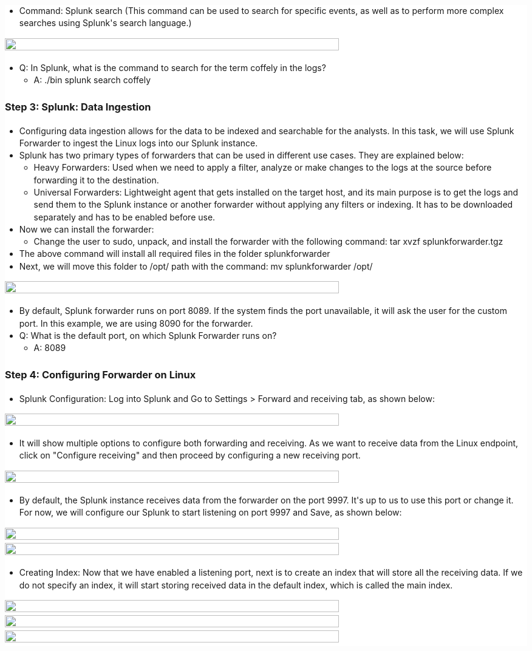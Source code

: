 - Command: Splunk search (This command can be used to search for specific events, as well as to perform more complex searches using Splunk's search language.)
<img src="https://i.imgur.com/8aIfuah.png" height="80%" width="80%">

- Q: In Splunk, what is the command to search for the term coffely in the logs?
   - A: ./bin splunk search coffely

<h3>Step 3: Splunk: Data Ingestion</h3>

- Configuring data ingestion allows for the data to be indexed and searchable for the analysts. In this task, we will use Splunk Forwarder to ingest the Linux logs into our Splunk instance.
- Splunk has two primary types of forwarders that can be used in different use cases. They are explained below:
   - Heavy Forwarders: Used when we need to apply a filter, analyze or make changes to the logs at the source before forwarding it to the destination.
   - Universal Forwarders: Lightweight agent that gets installed on the target host, and its main purpose is to get the logs and send them to the Splunk instance or another forwarder without applying any filters or indexing. It has to be downloaded separately and has to be enabled before use.
- Now we can install the forwarder:
   - Change the user to sudo, unpack, and install the forwarder with the following command: tar xvzf splunkforwarder.tgz
- The above command will install all required files in the folder splunkforwarder
- Next, we will move this folder to /opt/ path with the command: mv splunkforwarder /opt/
<img src="https://i.imgur.com/edzqqHU.png" height="80%" width="80%">

- By default, Splunk forwarder runs on port 8089. If the system finds the port unavailable, it will ask the user for the custom port. In this example, we are using 8090 for the forwarder.
- Q: What is the default port, on which Splunk Forwarder runs on?
   - A: 8089
 
<h3>Step 4: Configuring Forwarder on Linux</h3>

- Splunk Configuration: Log into Splunk and Go to Settings > Forward and receiving tab, as shown below:
<img src="https://i.imgur.com/YJaQ3E1.png" height="80%" width="80%">

- It will show multiple options to configure both forwarding and receiving. As we want to receive data from the Linux endpoint, click on "Configure receiving" and then proceed by configuring a new receiving port.
<img src="https://i.imgur.com/ls4AeNu.png" height="80%" width="80%">

- By default, the Splunk instance receives data from the forwarder on the port 9997. It's up to us to use this port or change it. For now, we will configure our Splunk to start listening on port 9997 and Save, as shown below:
<img src="https://i.imgur.com/npcHmaX.png" height="80%" width="80%">
<img src="https://i.imgur.com/qBAHNFr.png" height="80%" width="80%">

- Creating Index: Now that we have enabled a listening port, next is to create an index that will store all the receiving data. If we do not specify an index, it will start storing received data in the default index, which is called the main index.
<img src="https://i.imgur.com/tucEbqQ.png" height="80%" width="80%">
<img src="https://i.imgur.com/qcJeRHa.png" height="80%" width="80%">
<img src="https://i.imgur.com/1uS14nx.png" height="80%" width="80%">
